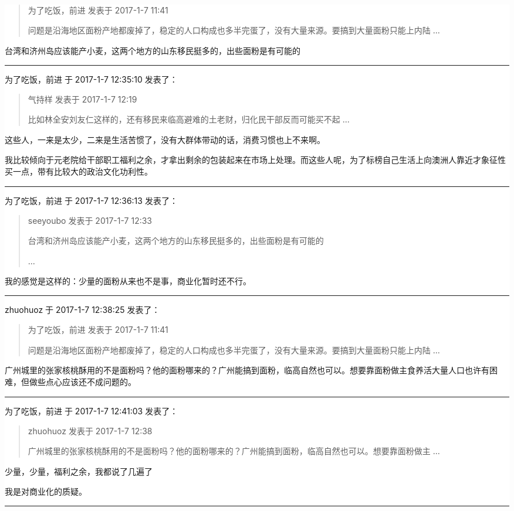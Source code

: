 > 为了吃饭，前进 发表于 2017-1-7 11:41
> 
> 问题是沿海地区面粉产地都废掉了，稳定的人口构成也多半完蛋了，没有大量来源。要搞到大量面粉只能上内陆 ...



台湾和济州岛应该能产小麦，这两个地方的山东移民挺多的，出些面粉是有可能的

---------

为了吃饭，前进 于 2017-1-7 12:35:10 发表了：

> 气持样 发表于 2017-1-7 12:19
> 
> 比如林全安刘友仁这样的，还有移民来临高避难的土老财，归化民干部反而可能买不起 ...



这些人，一来是太少，二来是生活苦惯了，没有大群体带动的话，消费习惯也上不来啊。

我比较倾向于元老院给干部职工福利之余，才拿出剩余的包装起来在市场上处理。而这些人呢，为了标榜自己生活上向澳洲人靠近才象征性买一点，带有比较大的政治文化功利性。

---------

为了吃饭，前进 于 2017-1-7 12:36:13 发表了：

> seeyoubo 发表于 2017-1-7 12:33
> 
> 台湾和济州岛应该能产小麦，这两个地方的山东移民挺多的，出些面粉是有可能的
> 
> ...



我的感觉是这样的：少量的面粉从来也不是事，商业化暂时还不行。

---------

zhuohuoz 于 2017-1-7 12:38:25 发表了：

> 为了吃饭，前进 发表于 2017-1-7 11:41
> 
> 问题是沿海地区面粉产地都废掉了，稳定的人口构成也多半完蛋了，没有大量来源。要搞到大量面粉只能上内陆 ...



广州城里的张家核桃酥用的不是面粉吗？他的面粉哪来的？广州能搞到面粉，临高自然也可以。想要靠面粉做主食养活大量人口也许有困难，但做些点心应该还不成问题的。

---------

为了吃饭，前进 于 2017-1-7 12:41:03 发表了：

> zhuohuoz 发表于 2017-1-7 12:38
> 
> 广州城里的张家核桃酥用的不是面粉吗？他的面粉哪来的？广州能搞到面粉，临高自然也可以。想要靠面粉做主 ...



少量，少量，福利之余，我都说了几遍了

我是对商业化的质疑。

---------
